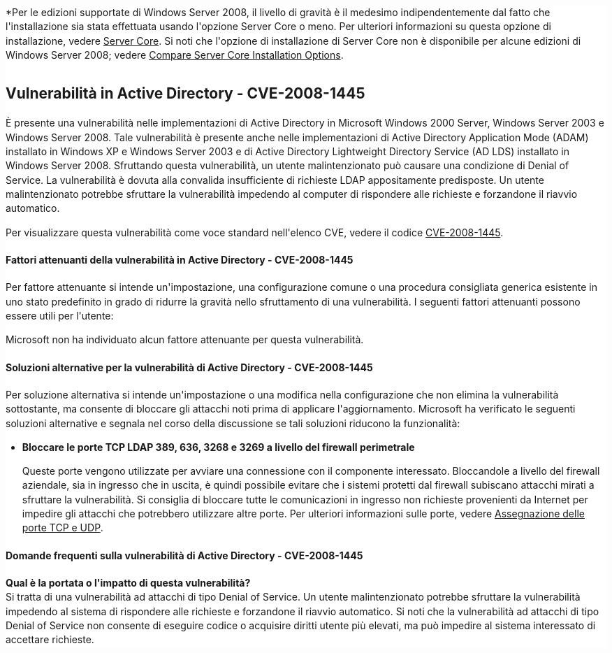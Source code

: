 \*Per le edizioni supportate di Windows Server 2008, il livello di gravità è il medesimo indipendentemente dal fatto che l'installazione sia stata effettuata usando l'opzione Server Core o meno. Per ulteriori informazioni su questa opzione di installazione, vedere [Server Core](http://msdn.microsoft.com/library/ms723891(vs.85).aspx). Si noti che l'opzione di installazione di Server Core non è disponibile per alcune edizioni di Windows Server 2008; vedere [Compare Server Core Installation Options](http://www.microsoft.com/windowsserver2008/en/us/compare-core-installation.aspx).
  
Vulnerabilità in Active Directory - CVE-2008-1445  
-------------------------------------------------
  
<span></span>
È presente una vulnerabilità nelle implementazioni di Active Directory in Microsoft Windows 2000 Server, Windows Server 2003 e Windows Server 2008. Tale vulnerabilità è presente anche nelle implementazioni di Active Directory Application Mode (ADAM) installato in Windows XP e Windows Server 2003 e di Active Directory Lightweight Directory Service (AD LDS) installato in Windows Server 2008. Sfruttando questa vulnerabilità, un utente malintenzionato può causare una condizione di Denial of Service. La vulnerabilità è dovuta alla convalida insufficiente di richieste LDAP appositamente predisposte. Un utente malintenzionato potrebbe sfruttare la vulnerabilità impedendo al computer di rispondere alle richieste e forzandone il riavvio automatico.
  
Per visualizzare questa vulnerabilità come voce standard nell'elenco CVE, vedere il codice [CVE-2008-1445](http://www.cve.mitre.org/cgi-bin/cvename.cgi?name=cve-2008-1445).
  
#### Fattori attenuanti della vulnerabilità in Active Directory - CVE-2008-1445
  
Per fattore attenuante si intende un'impostazione, una configurazione comune o una procedura consigliata generica esistente in uno stato predefinito in grado di ridurre la gravità nello sfruttamento di una vulnerabilità. I seguenti fattori attenuanti possono essere utili per l'utente:
  
Microsoft non ha individuato alcun fattore attenuante per questa vulnerabilità.
  
#### Soluzioni alternative per la vulnerabilità di Active Directory - CVE-2008-1445
  
Per soluzione alternativa si intende un'impostazione o una modifica nella configurazione che non elimina la vulnerabilità sottostante, ma consente di bloccare gli attacchi noti prima di applicare l'aggiornamento. Microsoft ha verificato le seguenti soluzioni alternative e segnala nel corso della discussione se tali soluzioni riducono la funzionalità:
  
-   **Bloccare le porte TCP LDAP 389, 636, 3268 e 3269 a livello del firewall perimetrale**
  
    Queste porte vengono utilizzate per avviare una connessione con il componente interessato. Bloccandole a livello del firewall aziendale, sia in ingresso che in uscita, è quindi possibile evitare che i sistemi protetti dal firewall subiscano attacchi mirati a sfruttare la vulnerabilità. Si consiglia di bloccare tutte le comunicazioni in ingresso non richieste provenienti da Internet per impedire gli attacchi che potrebbero utilizzare altre porte. Per ulteriori informazioni sulle porte, vedere [Assegnazione delle porte TCP e UDP](http://go.microsoft.com/fwlink/?linkid=21312).
  
#### Domande frequenti sulla vulnerabilità di Active Directory - CVE-2008-1445
  
**Qual è la portata o l'impatto di questa vulnerabilità?**    
Si tratta di una vulnerabilità ad attacchi di tipo Denial of Service. Un utente malintenzionato potrebbe sfruttare la vulnerabilità impedendo al sistema di rispondere alle richieste e forzandone il riavvio automatico. Si noti che la vulnerabilità ad attacchi di tipo Denial of Service non consente di eseguire codice o acquisire diritti utente più elevati, ma può impedire al sistema interessato di accettare richieste.
  